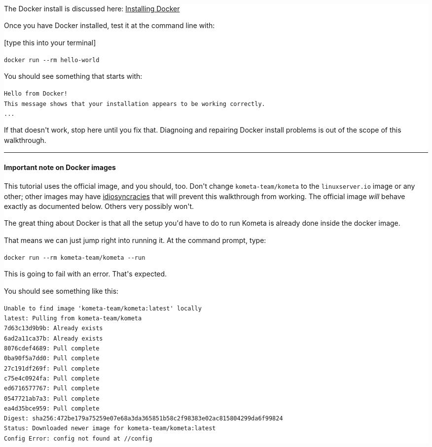 The Docker install is discussed here: [Installing Docker](https://docs.docker.com/engine/install/)

Once you have Docker installed, test it at the command line with:

[type this into your terminal]
```
docker run --rm hello-world
```
You should see something that starts with:
``` { .shell .no-copy }
Hello from Docker!
This message shows that your installation appears to be working correctly.
...
```

If that doesn't work, stop here until you fix that.  Diagnoing and repairing Docker install problems is out of the scope of this walkthrough.

---

#### Important note on Docker images

This tutorial uses the official image, and you should, too.  Don't change `kometa-team/kometa` to the `linuxserver.io` image or any other; other images may have [idiosyncracies](images.md) that will prevent this walkthrough from working.  The official image *will* behave exactly as documented below.  Others very possibly won't.

The great thing about Docker is that all the setup you'd have to do to run Kometa is already done inside the docker image.

That means we can just jump right into running it.  At the command prompt, type:

```
docker run --rm kometa-team/kometa --run

```

This is going to fail with an error.  That's expected.

You should see something like this:

``` { .shell .no-copy }
Unable to find image 'kometa-team/kometa:latest' locally
latest: Pulling from kometa-team/kometa
7d63c13d9b9b: Already exists
6ad2a11ca37b: Already exists
8076cdef4689: Pull complete
0ba90f5a7dd0: Pull complete
27c191df269f: Pull complete
c75e4c0924fa: Pull complete
ed6716577767: Pull complete
0547721ab7a3: Pull complete
ea4d35bce959: Pull complete
Digest: sha256:472be179a75259e07e68a3da365851b58c2f98383e02ac815804299da6f99824
Status: Downloaded newer image for kometa-team/kometa:latest
Config Error: config not found at //config
```
